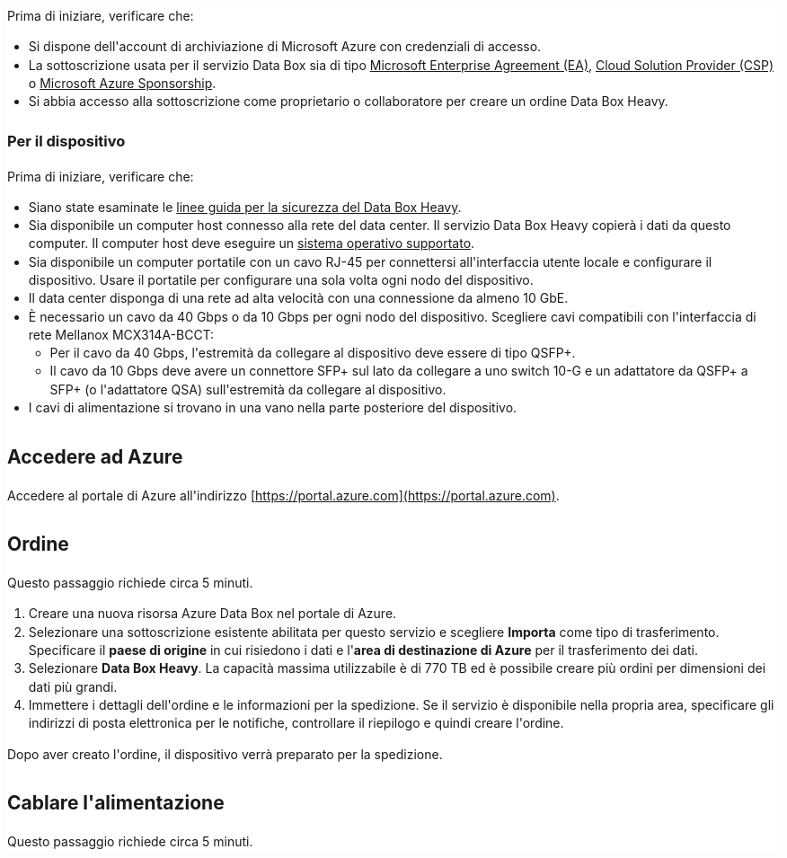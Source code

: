 Prima di iniziare, verificare che:

- Si dispone dell'account di archiviazione di Microsoft Azure con credenziali di accesso.
- La sottoscrizione usata per il servizio Data Box sia di tipo [Microsoft Enterprise Agreement (EA)](https://azure.microsoft.com/pricing/enterprise-agreement/), [Cloud Solution Provider (CSP)](https://docs.microsoft.com/azure/cloud-solution-provider/overview/azure-csp-overview) o [Microsoft Azure Sponsorship](https://azure.microsoft.com/offers/ms-azr-0036p/).
- Si abbia accesso alla sottoscrizione come proprietario o collaboratore per creare un ordine Data Box Heavy.

### <a name="for-device"></a>Per il dispositivo

Prima di iniziare, verificare che:

- Siano state esaminate le [linee guida per la sicurezza del Data Box Heavy](data-box-safety.md).
- Sia disponibile un computer host connesso alla rete del data center. Il servizio Data Box Heavy copierà i dati da questo computer. Il computer host deve eseguire un [sistema operativo supportato](data-box-heavy-system-requirements.md).
- Sia disponibile un computer portatile con un cavo RJ-45 per connettersi all'interfaccia utente locale e configurare il dispositivo. Usare il portatile per configurare una sola volta ogni nodo del dispositivo.
- Il data center disponga di una rete ad alta velocità con una connessione da almeno 10 GbE.
- È necessario un cavo da 40 Gbps o da 10 Gbps per ogni nodo del dispositivo. Scegliere cavi compatibili con l'interfaccia di rete Mellanox MCX314A-BCCT:
    - Per il cavo da 40 Gbps, l'estremità da collegare al dispositivo deve essere di tipo QSFP+.
    - Il cavo da 10 Gbps deve avere un connettore SFP+ sul lato da collegare a uno switch 10-G e un adattatore da QSFP+ a SFP+ (o l'adattatore QSA) sull'estremità da collegare al dispositivo.
- I cavi di alimentazione si trovano in una vano nella parte posteriore del dispositivo.

## <a name="sign-in-to-azure"></a>Accedere ad Azure

Accedere al portale di Azure all'indirizzo [https://portal.azure.com](https://portal.azure.com).

## <a name="order"></a>Ordine

Questo passaggio richiede circa 5 minuti.

1. Creare una nuova risorsa Azure Data Box nel portale di Azure.
2. Selezionare una sottoscrizione esistente abilitata per questo servizio e scegliere **Importa** come tipo di trasferimento. Specificare il **paese di origine** in cui risiedono i dati e l'**area di destinazione di Azure** per il trasferimento dei dati.
3. Selezionare **Data Box Heavy**. La capacità massima utilizzabile è di 770 TB ed è possibile creare più ordini per dimensioni dei dati più grandi.
4. Immettere i dettagli dell'ordine e le informazioni per la spedizione. Se il servizio è disponibile nella propria area, specificare gli indirizzi di posta elettronica per le notifiche, controllare il riepilogo e quindi creare l'ordine.

Dopo aver creato l'ordine, il dispositivo verrà preparato per la spedizione.

## <a name="cable-for-power"></a>Cablare l'alimentazione

Questo passaggio richiede circa 5 minuti.

